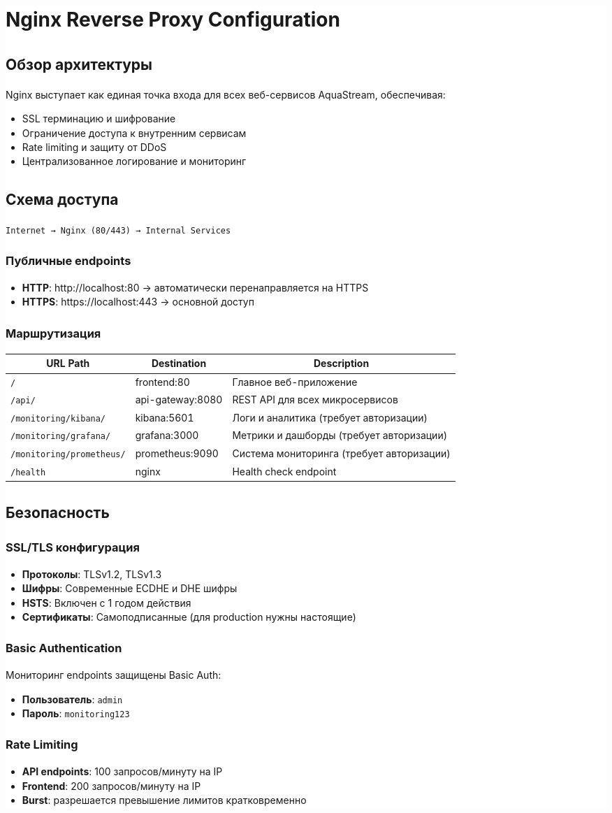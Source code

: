 # Nginx Reverse Proxy Configuration

## Обзор архитектуры

Nginx выступает как единая точка входа для всех веб-сервисов AquaStream, обеспечивая:
- SSL терминацию и шифрование
- Ограничение доступа к внутренним сервисам
- Rate limiting и защиту от DDoS
- Централизованное логирование и мониторинг

## Схема доступа

```
Internet → Nginx (80/443) → Internal Services
```

### Публичные endpoints
- **HTTP**: http://localhost:80 → автоматически перенаправляется на HTTPS
- **HTTPS**: https://localhost:443 → основной доступ

### Маршрутизация

| URL Path | Destination | Description |
|----------|-------------|-------------|
| `/` | frontend:80 | Главное веб-приложение |
| `/api/` | api-gateway:8080 | REST API для всех микросервисов |
| `/monitoring/kibana/` | kibana:5601 | Логи и аналитика (требует авторизации) |
| `/monitoring/grafana/` | grafana:3000 | Метрики и дашборды (требует авторизации) |
| `/monitoring/prometheus/` | prometheus:9090 | Система мониторинга (требует авторизации) |
| `/health` | nginx | Health check endpoint |

## Безопасность

### SSL/TLS конфигурация
- **Протоколы**: TLSv1.2, TLSv1.3
- **Шифры**: Современные ECDHE и DHE шифры
- **HSTS**: Включен с 1 годом действия
- **Сертификаты**: Самоподписанные (для production нужны настоящие)

### Basic Authentication
Мониторинг endpoints защищены Basic Auth:
- **Пользователь**: `admin`
- **Пароль**: `monitoring123`

### Rate Limiting
- **API endpoints**: 100 запросов/минуту на IP
- **Frontend**: 200 запросов/минуту на IP
- **Burst**: разрешается превышение лимитов кратковременно
